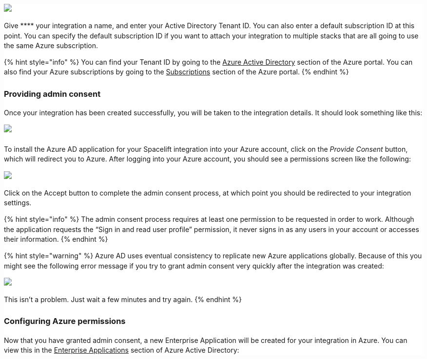 

![](https://lh3.googleusercontent.com/eRpQfxiWazqKWfnHTmLYcIYL1hvcm4R\_Wi3tqaEVZw0WfpFJWQqYo7OoqDhpZppamrWjZBpl41i1ZtftBxcoYN1YSvok9p7gtpOFQhnPau9HousE4tghTDPQWZXQ7NXn0ADAzq21=s0)

Give **** your integration a name, and enter your Active Directory Tenant ID. You can also enter a default subscription ID at this point. You can specify the default subscription ID if you want to attach your integration to multiple stacks that are all going to use the same Azure subscription.

{% hint style="info" %}
You can find your Tenant ID by going to the [Azure Active Directory](https://portal.azure.com/#blade/Microsoft\_AAD\_IAM/ActiveDirectoryMenuBlade/Overview) section of the Azure portal. You can also find your Azure subscriptions by going to the [Subscriptions](https://portal.azure.com/#blade/Microsoft\_Azure\_Billing/SubscriptionsBlade) section of the Azure portal.
{% endhint %}

### Providing admin consent

Once your integration has been created successfully, you will be taken to the integration details. It should look something like this:

![](https://lh5.googleusercontent.com/\_WAQuO6SvW0fNVQ2IeFu46K4DLluDbuG96v1SjMKbw1Y\_c0xWfa0CynIO5UHdNgiWiFc1qchVympyMuU9-0PtBN2nqhaV6JDCvev2KE4aLOo\_R1Yf8s7q-zEBRFdeFJOlpybv9IY=s0)

####

To install the Azure AD application for your Spacelift integration into your Azure account, click on the _Provide Consent_ button, which will redirect you to Azure. After logging into your Azure account, you should see a permissions screen like the following:



![](https://lh6.googleusercontent.com/sEumQpyMVV6BSJJZbdNlZbKRJskpskk7zRebcK6V9HU3NoR-04TYMllNiDqzUcnDzzn6JQNT1UWtyPoetRSmYUUX\_GLex9M65lgrJRMmFNtWYk3OSyrVZGCqw5gqHijmzqmYPb7F=s0)

Click on the Accept button to complete the admin consent process, at which point you should be redirected to your integration settings.

{% hint style="info" %}
The admin consent process requires at least one permission to be requested in order to work. Although the application requests the “Sign in and read user profile” permission, it never signs in as any users in your account or accesses their information.
{% endhint %}

{% hint style="warning" %}
Azure AD uses eventual consistency to replicate new Azure applications globally. Because of this you might see the following error message if you try to grant admin consent very quickly after the integration was created:

![](https://lh4.googleusercontent.com/lMmG294KwgxorLySgfwTJTV1NCD\_AmzogTK\_akgb-X6OhzZuw3s9xEZ9xlJujx4SSuRwdaVmICLwP73TaOz5okC9wgO7Z6aePq4FT8-qs9YMnj9jgNbVZg\_H41DLG8LPHxbxgJFB=s0)

This isn’t a problem. Just wait a few minutes and try again.
{% endhint %}

### Configuring Azure permissions

Now that you have granted admin consent, a new Enterprise Application will be created for your integration in Azure. You can view this in the [Enterprise Applications](https://portal.azure.com/#blade/Microsoft\_AAD\_IAM/StartboardApplicationsMenuBlade/AllApps/menuId/) section of Azure Active Directory:
